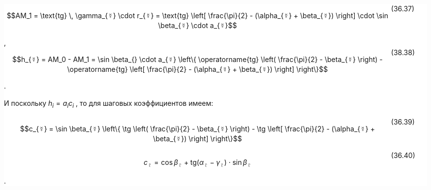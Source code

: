 <div style="display: flex; width: 100%;" data-db-key="8393" data-src="images/formula_full_562_16.webp">
<div style="width: 100%;">

$$AM_1 = \text{tg} \, \gamma_{☿} \cdot r_{☿} = \text{tg} \left[ \frac{\pi}{2} - (\alpha_{☿} + \beta_{☿}) \right] \cdot \sin \beta_{☿} \cdot a_{☿}$$

</div>
<div style="width: 80px;">
(36.37)
</div>
</div>
,

<div style="display: flex; width: 100%;" data-db-key="8394" data-src="images/formula_full_562_19.webp">
<div style="width: 100%;">

$$h_{☿} = AM_0 - AM_1 = \sin \beta_{} \cdot a_{☿} \left\{ \operatorname{tg} \left( \frac{\pi}{2} - \beta_{☿} \right) - \operatorname{tg} \left[ \frac{\pi}{2} - (\alpha_{☿} + \beta_{☿}) \right] \right\}$$

</div>
<div style="width: 80px;">
(38.38)
</div>
</div>
.

И поскольку <span data-db-key="8400" data-src="images/formula_inline_562_20_3.webp"> $h_i = a_i c_i$ </span> , то для шаговых коэффициентов имеем:

<div style="display: flex; width: 100%;" data-db-key="8395" data-src="images/formula_full_562_22.webp">
<div style="width: 100%;">

$$c_{☿} = \sin \beta_{☿} \left\{ \tg \left( \frac{\pi}{2} - \beta_{☿} \right) - \tg \left[ \frac{\pi}{2} - (\alpha_{☿} + \beta_{☿}) \right] \right\}$$

</div>
<div style="width: 80px;">
(36.39)
</div>
</div>

<div style="display: flex; width: 100%;" data-db-key="8396" data-src="images/formula_full_562_23_0.webp">
<div style="width: 100%;">

$$c_♇ = \cos \beta_♇ + \text{tg} (\alpha_♇ - \gamma_♇) \cdot \sin \beta_♇$$

</div>
<div style="width: 80px;">
(36.40)
</div>
</div>
.
